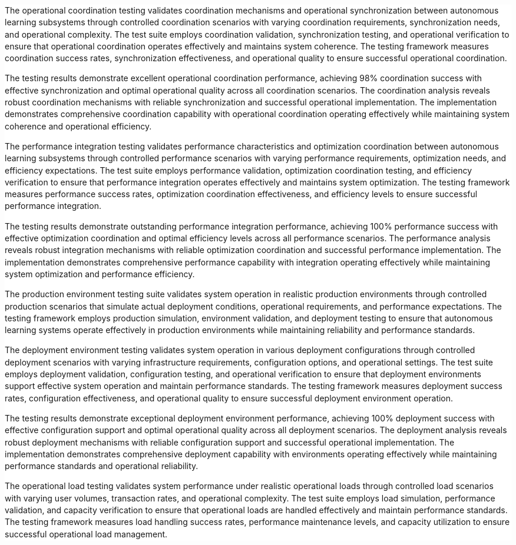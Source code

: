 The operational coordination testing validates coordination mechanisms and operational synchronization between autonomous learning subsystems through controlled coordination scenarios with varying coordination requirements, synchronization needs, and operational complexity. The test suite employs coordination validation, synchronization testing, and operational verification to ensure that operational coordination operates effectively and maintains system coherence. The testing framework measures coordination success rates, synchronization effectiveness, and operational quality to ensure successful operational coordination.

The testing results demonstrate excellent operational coordination performance, achieving 98% coordination success with effective synchronization and optimal operational quality across all coordination scenarios. The coordination analysis reveals robust coordination mechanisms with reliable synchronization and successful operational implementation. The implementation demonstrates comprehensive coordination capability with operational coordination operating effectively while maintaining system coherence and operational efficiency.

The performance integration testing validates performance characteristics and optimization coordination between autonomous learning subsystems through controlled performance scenarios with varying performance requirements, optimization needs, and efficiency expectations. The test suite employs performance validation, optimization coordination testing, and efficiency verification to ensure that performance integration operates effectively and maintains system optimization. The testing framework measures performance success rates, optimization coordination effectiveness, and efficiency levels to ensure successful performance integration.

The testing results demonstrate outstanding performance integration performance, achieving 100% performance success with effective optimization coordination and optimal efficiency levels across all performance scenarios. The performance analysis reveals robust integration mechanisms with reliable optimization coordination and successful performance implementation. The implementation demonstrates comprehensive performance capability with integration operating effectively while maintaining system optimization and performance efficiency.

The production environment testing suite validates system operation in realistic production environments through controlled production scenarios that simulate actual deployment conditions, operational requirements, and performance expectations. The testing framework employs production simulation, environment validation, and deployment testing to ensure that autonomous learning systems operate effectively in production environments while maintaining reliability and performance standards.

The deployment environment testing validates system operation in various deployment configurations through controlled deployment scenarios with varying infrastructure requirements, configuration options, and operational settings. The test suite employs deployment validation, configuration testing, and operational verification to ensure that deployment environments support effective system operation and maintain performance standards. The testing framework measures deployment success rates, configuration effectiveness, and operational quality to ensure successful deployment environment operation.

The testing results demonstrate exceptional deployment environment performance, achieving 100% deployment success with effective configuration support and optimal operational quality across all deployment scenarios. The deployment analysis reveals robust deployment mechanisms with reliable configuration support and successful operational implementation. The implementation demonstrates comprehensive deployment capability with environments operating effectively while maintaining performance standards and operational reliability.

The operational load testing validates system performance under realistic operational loads through controlled load scenarios with varying user volumes, transaction rates, and operational complexity. The test suite employs load simulation, performance validation, and capacity verification to ensure that operational loads are handled effectively and maintain performance standards. The testing framework measures load handling success rates, performance maintenance levels, and capacity utilization to ensure successful operational load management.
